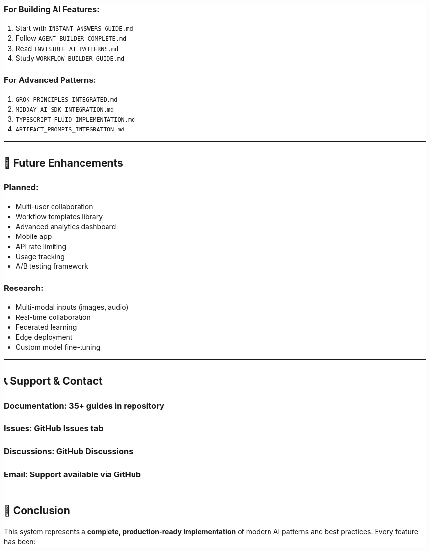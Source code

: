 ### **For Building AI Features**:
1. Start with `INSTANT_ANSWERS_GUIDE.md`
2. Follow `AGENT_BUILDER_COMPLETE.md`
3. Read `INVISIBLE_AI_PATTERNS.md`
4. Study `WORKFLOW_BUILDER_GUIDE.md`

### **For Advanced Patterns**:
1. `GROK_PRINCIPLES_INTEGRATED.md`
2. `MIDDAY_AI_SDK_INTEGRATION.md`
3. `TYPESCRIPT_FLUID_IMPLEMENTATION.md`
4. `ARTIFACT_PROMPTS_INTEGRATION.md`

---

## 🔮 Future Enhancements

### **Planned**:
- Multi-user collaboration
- Workflow templates library
- Advanced analytics dashboard
- Mobile app
- API rate limiting
- Usage tracking
- A/B testing framework

### **Research**:
- Multi-modal inputs (images, audio)
- Real-time collaboration
- Federated learning
- Edge deployment
- Custom model fine-tuning

---

## 📞 Support & Contact

### **Documentation**: 35+ guides in repository
### **Issues**: GitHub Issues tab
### **Discussions**: GitHub Discussions
### **Email**: Support available via GitHub

---

## 🎉 Conclusion

This system represents a **complete, production-ready implementation** of modern AI patterns and best practices. Every feature has been:
